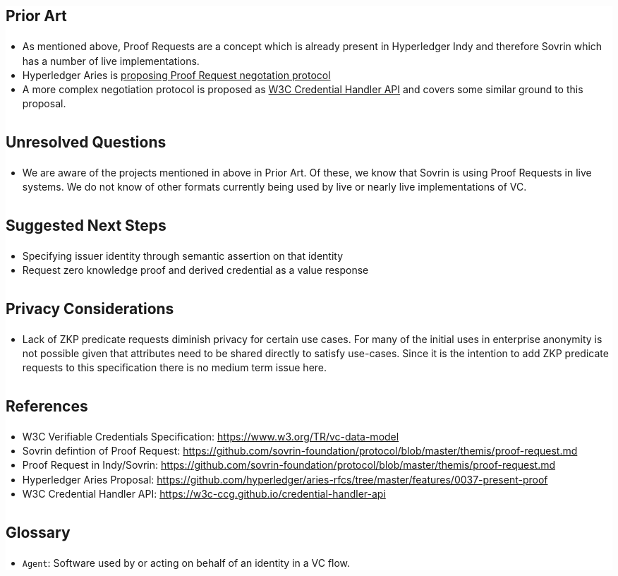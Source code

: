 ## Prior Art
- As mentioned above, Proof Requests are a concept which is already present in Hyperledger Indy and therefore Sovrin which has a number of live implementations.
- Hyperledger Aries is [proposing Proof Request negotation protocol](https://github.com/hyperledger/aries-rfcs/tree/master/features/0037-present-proof)
- A more complex negotiation protocol is proposed as [W3C Credential Handler API](https://w3c-ccg.github.io/credential-handler-api) and covers some similar ground to this proposal.

## Unresolved Questions
- We are aware of the projects mentioned in above in Prior Art. Of these, we know that Sovrin is using Proof Requests in live systems. We do not know of other formats currently being used by live or nearly live implementations of VC.

## Suggested Next Steps 
- Specifying issuer identity through semantic assertion on that identity
- Request zero knowledge proof and derived credential as a value response

## Privacy Considerations
- Lack of ZKP predicate requests diminish privacy for certain use cases. For many of the initial uses in enterprise anonymity is not possible given that attributes need to be shared directly to satisfy use-cases. Since it is the intention to add ZKP predicate requests to this specification there is no medium term issue here.

## References
- W3C Verifiable Credentials Specification: https://www.w3.org/TR/vc-data-model
- Sovrin defintion of Proof Request: https://github.com/sovrin-foundation/protocol/blob/master/themis/proof-request.md
- Proof Request in Indy/Sovrin: https://github.com/sovrin-foundation/protocol/blob/master/themis/proof-request.md
- Hyperledger Aries Proposal: https://github.com/hyperledger/aries-rfcs/tree/master/features/0037-present-proof
- W3C Credential Handler API: https://w3c-ccg.github.io/credential-handler-api

## Glossary
- `Agent`: Software used by or acting on behalf of an identity in a VC flow.